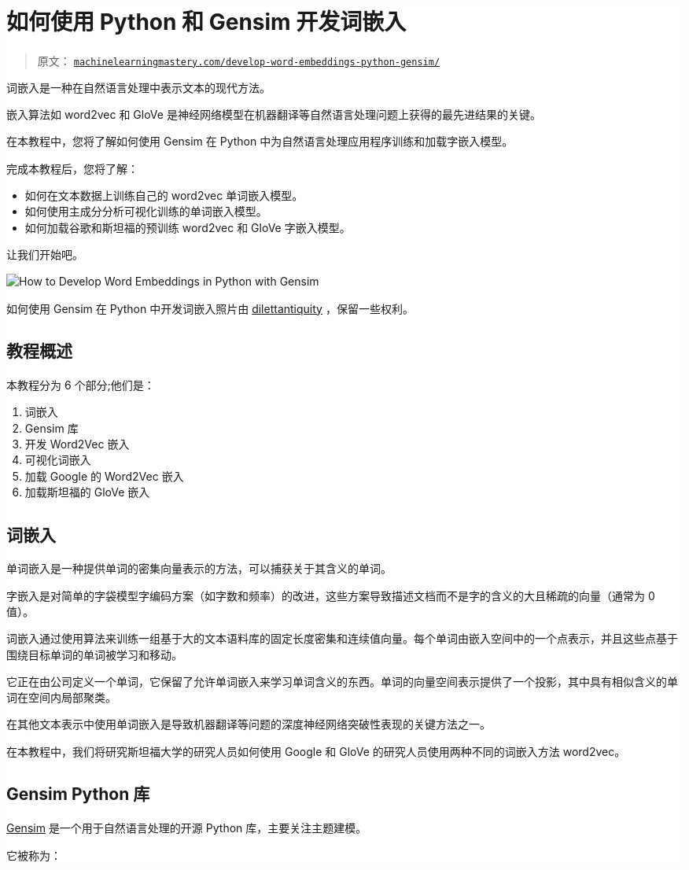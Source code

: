 # 如何使用 Python 和 Gensim 开发词嵌入

> 原文： [`machinelearningmastery.com/develop-word-embeddings-python-gensim/`](https://machinelearningmastery.com/develop-word-embeddings-python-gensim/)

词嵌入是一种在自然语言处理中表示文本的现代方法。

嵌入算法如 word2vec 和 GloVe 是神经网络模型在机器翻译等自然语言处理问题上获得的最先进结果的关键。

在本教程中，您将了解如何使用 Gensim 在 Python 中为自然语言处理应用程序训练和加载字嵌入模型。

完成本教程后，您将了解：

*   如何在文本数据上训练自己的 word2vec 单词嵌入模型。
*   如何使用主成分分析可视化训练的单词嵌入模型。
*   如何加载谷歌和斯坦福的预训练 word2vec 和 GloVe 字嵌入模型。

让我们开始吧。

![How to Develop Word Embeddings in Python with Gensim](img/33cc3e32854514592a90afc05c1aa9c8.jpg)

如何使用 Gensim
在 Python 中开发词嵌入照片由 [dilettantiquity](https://www.flickr.com/photos/flyingblogspot/15361704293/) ，保留一些权利。

## 教程概述

本教程分为 6 个部分;他们是：

1.  词嵌入
2.  Gensim 库
3.  开发 Word2Vec 嵌入
4.  可视化词嵌入
5.  加载 Google 的 Word2Vec 嵌入
6.  加载斯坦福的 GloVe 嵌入

## 词嵌入

单词嵌入是一种提供单词的密集向量表示的方法，可以捕获关于其含义的单词。

字嵌入是对简单的字袋模型字编码方案（如字数和频率）的改进，这些方案导致描述文档而不是字的含义的大且稀疏的向量（通常为 0 值）。

词嵌入通过使用算法来训练一组基于大的文本语料库的固定长度密集和连续值向量。每个单词由嵌入空间中的一个点表示，并且这些点基于围绕目标单词的单词被学习和移动。

它正在由公司定义一个单词，它保留了允许单词嵌入来学习单词含义的东西。单词的向量空间表示提供了一个投影，其中具有相似含义的单词在空间内局部聚类。

在其他文本表示中使用单词嵌入是导致机器翻译等问题的深度神经网络突破性表现的关键方法之一。

在本教程中，我们将研究斯坦福大学的研究人员如何使用 Google 和 GloVe 的研究人员使用两种不同的词嵌入方法 word2vec。

## Gensim Python 库

[Gensim](https://radimrehurek.com/gensim/index.html) 是一个用于自然语言处理的开源 Python 库，主要关注主题建模。

它被称为：
